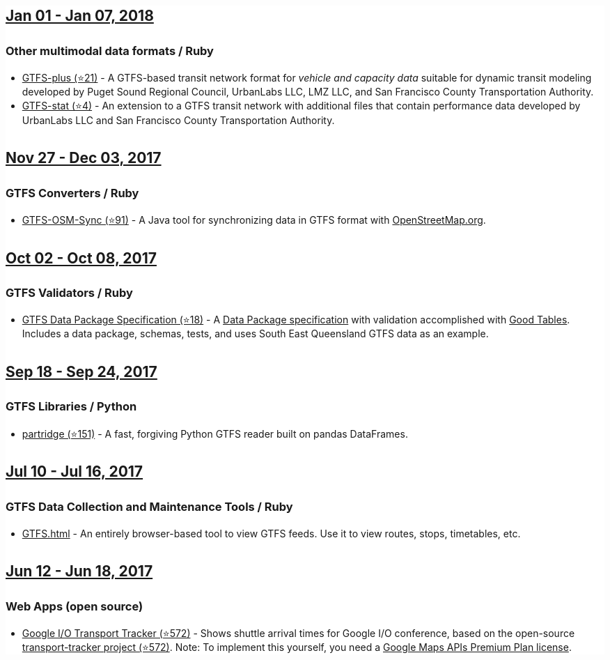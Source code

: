 ## [Jan 01 - Jan 07, 2018](/content/2018/1/README.md)

### Other multimodal data formats / Ruby

*   [GTFS-plus (⭐21)](https://github.com/osplanning-data-standards/GTFS-PLUS) - A GTFS-based transit network format for *vehicle and capacity data* suitable for dynamic transit modeling developed by Puget Sound Regional Council, UrbanLabs LLC, LMZ LLC, and San Francisco County Transportation Authority.
*   [GTFS-stat (⭐4)](https://github.com/osplanning-data-standards/GTFS-STAT) - An extension to a GTFS transit network with additional files that contain performance data developed by UrbanLabs LLC and San Francisco County Transportation Authority.

## [Nov 27 - Dec 03, 2017](/content/2017/48/README.md)

### GTFS Converters / Ruby

*   [GTFS-OSM-Sync (⭐91)](https://github.com/CUTR-at-USF/gtfs-osm-sync) - A Java tool for synchronizing data in GTFS format with [OpenStreetMap.org](http://www.openstreetmap.org/).

## [Oct 02 - Oct 08, 2017](/content/2017/40/README.md)

### GTFS Validators / Ruby

*   [GTFS Data Package Specification (⭐18)](https://github.com/Stephen-Gates/GTFS) - A [Data Package specification](http://specs.frictionlessdata.io/data-packages/) with validation accomplished with [Good Tables](http://goodtables.okfnlabs.org/). Includes a data package, schemas, tests, and uses South East Queensland GTFS data as an example.

## [Sep 18 - Sep 24, 2017](/content/2017/38/README.md)

### GTFS Libraries / Python

*   [partridge (⭐151)](https://github.com/remix/partridge) - A fast, forgiving Python GTFS reader built on pandas DataFrames.

## [Jul 10 - Jul 16, 2017](/content/2017/28/README.md)

### GTFS Data Collection and Maintenance Tools / Ruby

*   [GTFS.html](https://gtfs.pleasantprogrammer.com) - An entirely browser-based tool to view GTFS feeds. Use it to view routes, stops, timetables, etc.

## [Jun 12 - Jun 18, 2017](/content/2017/24/README.md)

### Web Apps (open source)

*   [Google I/O Transport Tracker (⭐572)](https://github.com/googlemaps/transport-tracker) - Shows shuttle arrival times for Google I/O conference, based on the open-source [transport-tracker project (⭐572)](https://github.com/googlemaps/transport-tracker).  Note: To implement this yourself, you need a [Google Maps APIs Premium Plan license](https://developers.google.com/maps/pricing-and-plans/).
